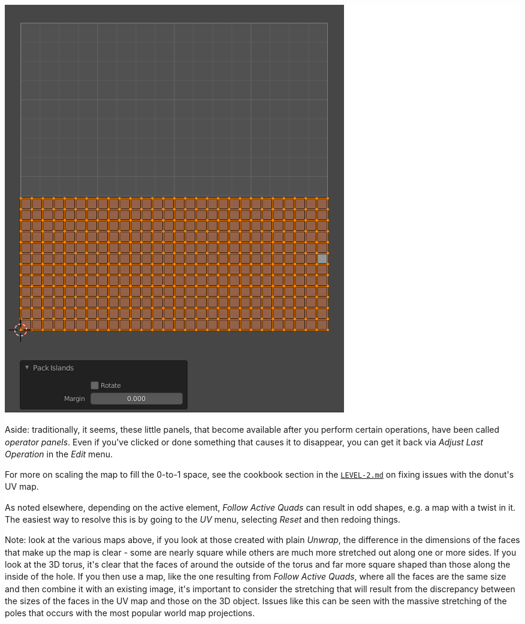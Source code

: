 ![img.png](torus-unwrap-active-quads.png)

Aside: traditionally, it seems, these little panels, that become available after you perform certain operations, have been called _operator panels_. Even if you've clicked or done something that causes it to disappear, you can get it back via _Adjust Last Operation_ in the _Edit_ menu.

For more on scaling the map to fill the 0-to-1 space, see the cookbook section in the [`LEVEL-2.md`](LEVEL-2.md) on fixing issues with the donut's UV map.

As noted elsewhere, depending on the active element, _Follow Active Quads_ can result in odd shapes, e.g. a map with a twist in it. The easiest way to resolve this is by going to the _UV_ menu, selecting _Reset_ and then redoing things.

Note: look at the various maps above, if you look at those created with plain _Unwrap_, the difference in the dimensions of the faces that make up the map is clear - some are nearly square while others are much more stretched out along one or more sides. If you look at the 3D torus, it's clear that the faces of around the outside of the torus and far more square shaped than those along the inside of the hole. If you then use a map, like the one resulting from _Follow Active Quads_, where all the faces are the same size and then combine it with an existing image, it's important to consider the stretching that will result from the discrepancy between the sizes of the faces in the UV map and those on the 3D object. Issues like this can be seen with the massive stretching of the poles that occurs with the most popular world map projections.

